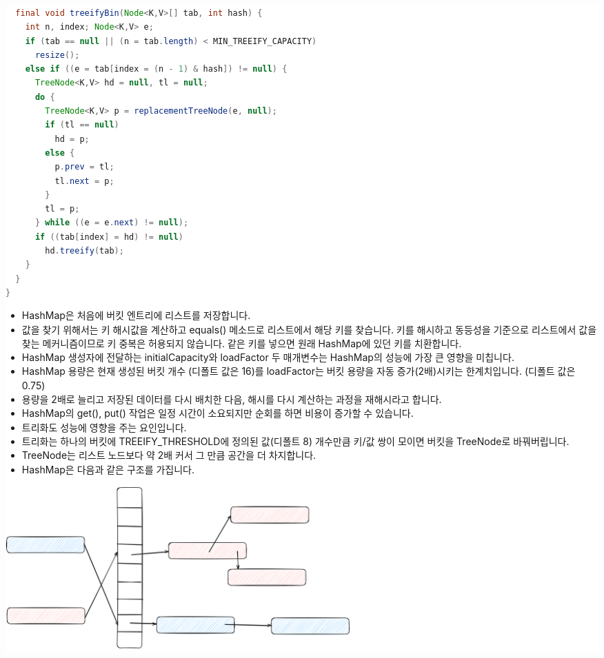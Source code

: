 ~~~java
  final void treeifyBin(Node<K,V>[] tab, int hash) {
    int n, index; Node<K,V> e;
    if (tab == null || (n = tab.length) < MIN_TREEIFY_CAPACITY)
      resize();
    else if ((e = tab[index = (n - 1) & hash]) != null) {
      TreeNode<K,V> hd = null, tl = null;
      do {
        TreeNode<K,V> p = replacementTreeNode(e, null);
        if (tl == null)
          hd = p;
        else {
          p.prev = tl;
          tl.next = p;
        }
        tl = p;
      } while ((e = e.next) != null);
      if ((tab[index] = hd) != null)
        hd.treeify(tab);
    }
  }
}
~~~

* HashMap은 처음에 버킷 엔트리에 리스트를 저장합니다.
* 값을 찾기 위해서는 키 해시값을 계산하고 equals() 메소드로 리스트에서 해당 키를 찾습니다. 키를 해시하고 동등성을 기준으로 리스트에서 값을 찾는 메커니즘이므로 키 중복은 허용되지 않습니다. 같은 키를 넣으면 원래 HashMap에 있던 키를 치환합니다.
* HashMap 생성자에 전달하는 initialCapacity와 loadFactor 두 매개변수는 HashMap의 성능에 가장 큰 영향을 미칩니다.
* HashMap 용량은 현재 생성된 버킷 개수 (디폴트 값은 16)를 loadFactor는 버킷 용량을 자동 증가(2배)시키는 한계치입니다. (디폴트 값은 0.75)
* 용량을 2배로 늘리고 저장된 데이터를 다시 배치한 다음, 해시를 다시 계산하는 과정을 재해시라고 합니다.
* HashMap의 get(), put() 작업은 일정 시간이 소요되지만 순회를 하면 비용이 증가할 수 있습니다.
* 트리화도 성능에 영향을 주는 요인입니다.
* 트리화는 하나의 버킷에 TREEIFY_THRESHOLD에 정의된 값(디폴트 8) 개수만큼 키/값 쌍이 모이면 버킷을 TreeNode로 바꿔버립니다.
* TreeNode는 리스트 노드보다 약 2배 커서 그 만큼 공간을 더 차지합니다.
* HashMap은 다음과 같은 구조를 가집니다.

<img src="img/HashMap.svg" width="500">
